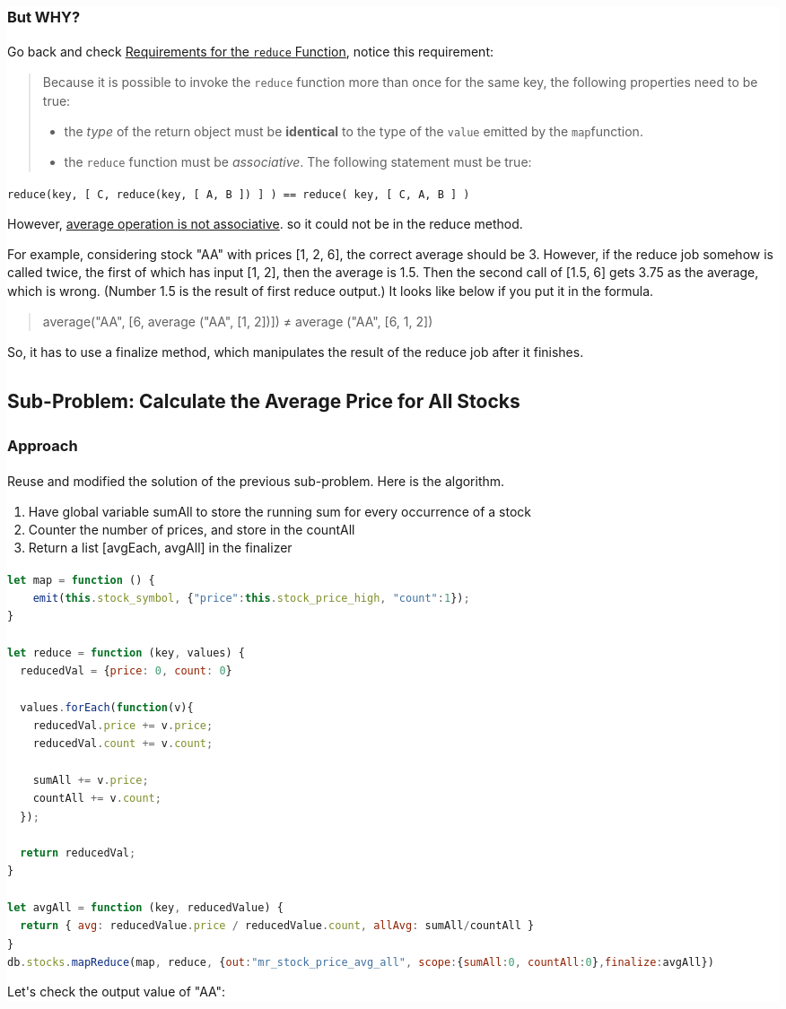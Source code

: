 ### But WHY?

Go back and check [Requirements for the `reduce` Function](https://docs.mongodb.com/manual/reference/command/mapReduce/#requirements-for-the-reduce-function), notice this requirement:

> Because it is possible to invoke the `reduce` function more than once for the same key, the following properties need to be true:
>
> - the *type* of the return object must be **identical** to the type of the `value` emitted by the `map`function.
>
> - the `reduce` function must be *associative*. The following statement must be true:

```
reduce(key, [ C, reduce(key, [ A, B ]) ] ) == reduce( key, [ C, A, B ] )
```

However, [average operation is not associative](http://www.dcs.ed.ac.uk/home/mhe/plume/node35.html). so it could not be in the reduce method.

For example, considering stock "AA" with prices [1, 2, 6], the correct average should be 3. However, if the reduce job somehow is called twice, the first of which has input [1, 2], then the average is 1.5. Then the second call of [1.5, 6] gets 3.75 as the average, which is wrong. (Number 1.5 is the result of first reduce output.) It looks like below if you put it in the formula.

> average("AA", [6, average ("AA", [1, 2])]) ≠ average ("AA", [6, 1, 2])

So, it has to use a finalize method, which manipulates the result of the reduce job after it finishes.

## Sub-Problem: Calculate the Average Price for All Stocks

### Approach

Reuse and modified the solution of the previous sub-problem. Here is the algorithm.

1. Have global variable sumAll to store the running sum for every occurrence of a stock
2. Counter the number of prices, and store in the countAll
3. Return a list [avgEach, avgAll] in the finalizer

```javascript
let map = function () {
    emit(this.stock_symbol, {"price":this.stock_price_high, "count":1});
}

let reduce = function (key, values) {
  reducedVal = {price: 0, count: 0}
  
  values.forEach(function(v){
    reducedVal.price += v.price;
    reducedVal.count += v.count;
    
    sumAll += v.price;
    countAll += v.count;
  });
  
  return reducedVal;
}

let avgAll = function (key, reducedValue) {
  return { avg: reducedValue.price / reducedValue.count, allAvg: sumAll/countAll }
}
db.stocks.mapReduce(map, reduce, {out:"mr_stock_price_avg_all", scope:{sumAll:0, countAll:0},finalize:avgAll})
```
Let's check the output value of "AA":
